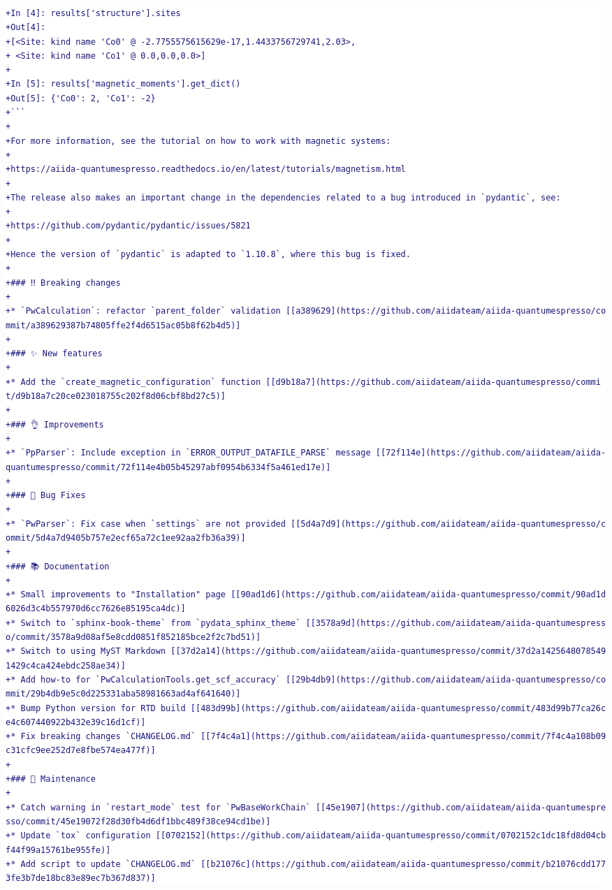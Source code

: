 ```diff
+In [4]: results['structure'].sites
+Out[4]:
+[<Site: kind name 'Co0' @ -2.7755575615629e-17,1.4433756729741,2.03>,
+ <Site: kind name 'Co1' @ 0.0,0.0,0.0>]
+
+In [5]: results['magnetic_moments'].get_dict()
+Out[5]: {'Co0': 2, 'Co1': -2}
+```
+
+For more information, see the tutorial on how to work with magnetic systems:
+
+https://aiida-quantumespresso.readthedocs.io/en/latest/tutorials/magnetism.html
+
+The release also makes an important change in the dependencies related to a bug introduced in `pydantic`, see:
+
+https://github.com/pydantic/pydantic/issues/5821
+
+Hence the version of `pydantic` is adapted to `1.10.8`, where this bug is fixed.
+
+### ‼️ Breaking changes
+
+* `PwCalculation`: refactor `parent_folder` validation [[a389629](https://github.com/aiidateam/aiida-quantumespresso/commit/a389629387b74805ffe2f4d6515ac05b8f62b4d5)]
+
+### ✨ New features
+
+* Add the `create_magnetic_configuration` function [[d9b18a7](https://github.com/aiidateam/aiida-quantumespresso/commit/d9b18a7c20ce023018755c202f8d06cbf8bd27c5)]
+
+### 👌 Improvements
+
+* `PpParser`: Include exception in `ERROR_OUTPUT_DATAFILE_PARSE` message [[72f114e](https://github.com/aiidateam/aiida-quantumespresso/commit/72f114e4b05b45297abf0954b6334f5a461ed17e)]
+
+### 🐛 Bug Fixes
+
+* `PwParser`: Fix case when `settings` are not provided [[5d4a7d9](https://github.com/aiidateam/aiida-quantumespresso/commit/5d4a7d9405b757e2ecf65a72c1ee92aa2fb36a39)]
+
+### 📚 Documentation
+
+* Small improvements to "Installation" page [[90ad1d6](https://github.com/aiidateam/aiida-quantumespresso/commit/90ad1d6026d3c4b557970d6cc7626e85195ca4dc)]
+* Switch to `sphinx-book-theme` from `pydata_sphinx_theme` [[3578a9d](https://github.com/aiidateam/aiida-quantumespresso/commit/3578a9d08af5e8cdd0851f852185bce2f2c7bd51)]
+* Switch to using MyST Markdown [[37d2a14](https://github.com/aiidateam/aiida-quantumespresso/commit/37d2a14256480785491429c4ca424ebdc258ae34)]
+* Add how-to for `PwCalculationTools.get_scf_accuracy` [[29b4db9](https://github.com/aiidateam/aiida-quantumespresso/commit/29b4db9e5c0d225331aba58981663ad4af641640)]
+* Bump Python version for RTD build [[483d99b](https://github.com/aiidateam/aiida-quantumespresso/commit/483d99b77ca26ce4c607440922b432e39c16d1cf)]
+* Fix breaking changes `CHANGELOG.md` [[7f4c4a1](https://github.com/aiidateam/aiida-quantumespresso/commit/7f4c4a108b09c31cfc9ee252d7e8fbe574ea477f)]
+
+### 🔧 Maintenance
+
+* Catch warning in `restart_mode` test for `PwBaseWorkChain` [[45e1907](https://github.com/aiidateam/aiida-quantumespresso/commit/45e19072f28d30fb4d6df1bbc489f38ce94cd1be)]
+* Update `tox` configuration [[0702152](https://github.com/aiidateam/aiida-quantumespresso/commit/0702152c1dc18fd8d04cbf44f99a15761be955fe)]
+* Add script to update `CHANGELOG.md` [[b21076c](https://github.com/aiidateam/aiida-quantumespresso/commit/b21076cdd1773fe3b7de18bc83e89ec7b367d837)]
```